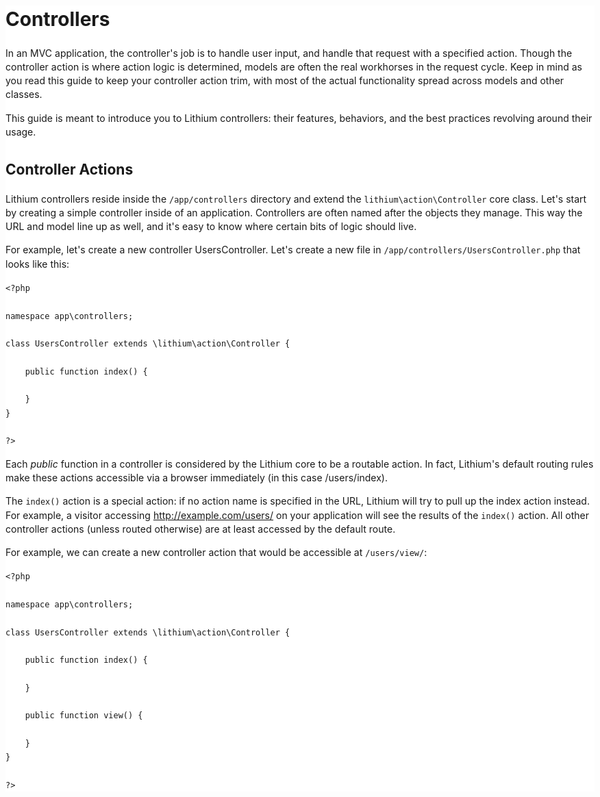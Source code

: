 # Controllers

In an MVC application, the controller's job is to handle user input, and handle that request with a specified action. Though the controller action is where action logic is determined, models are often the real workhorses in the request cycle. Keep in mind as you read this guide to keep your controller action trim, with most of the actual functionality spread across models and other classes.

This guide is meant to introduce you to Lithium controllers: their features, behaviors, and the best practices revolving around their usage.

## Controller Actions

Lithium controllers reside inside the `/app/controllers` directory and extend the `lithium\action\Controller` core class. Let's start by creating a simple controller inside of an application. Controllers are often named after the objects they manage. This way the URL and model line up as well, and it's easy to know where certain bits of logic should live.

For example, let's create a new controller UsersController. Let's create a new file in `/app/controllers/UsersController.php` that looks like this:

```
<?php

namespace app\controllers;

class UsersController extends \lithium\action\Controller {

	public function index() {

	}
}

?>
```

Each _public_ function in a controller is considered by the Lithium core to be a routable action. In fact, Lithium's default routing rules make these actions accessible via a browser immediately (in this case /users/index). 

The `index()` action is a special action: if no action name is specified in the URL, Lithium will try to pull up the index action instead. For example, a visitor accessing http://example.com/users/ on your application will see the results of the `index()` action. All other controller actions (unless routed otherwise) are at least accessed by the default route.

For example, we can create a new controller action that would be accessible at `/users/view/`:

```
<?php

namespace app\controllers;

class UsersController extends \lithium\action\Controller {

	public function index() {

	}

	public function view() {

	}
}

?>
```
